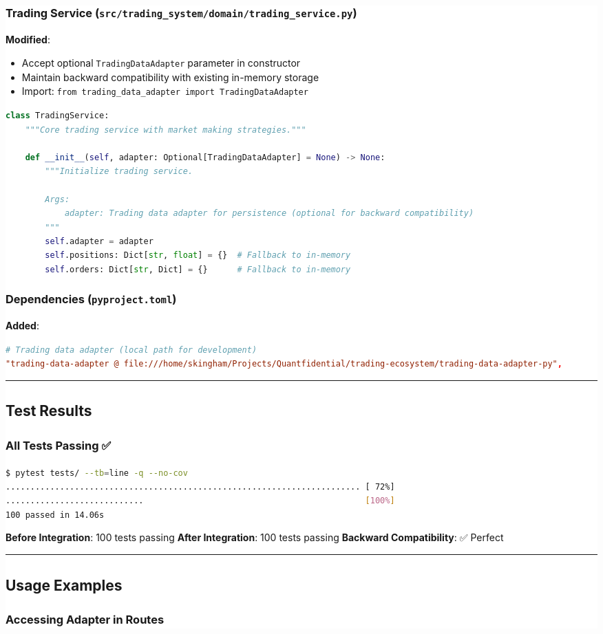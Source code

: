 ### Trading Service (`src/trading_system/domain/trading_service.py`)

**Modified**:
- Accept optional `TradingDataAdapter` parameter in constructor
- Maintain backward compatibility with existing in-memory storage
- Import: `from trading_data_adapter import TradingDataAdapter`

```python
class TradingService:
    """Core trading service with market making strategies."""

    def __init__(self, adapter: Optional[TradingDataAdapter] = None) -> None:
        """Initialize trading service.

        Args:
            adapter: Trading data adapter for persistence (optional for backward compatibility)
        """
        self.adapter = adapter
        self.positions: Dict[str, float] = {}  # Fallback to in-memory
        self.orders: Dict[str, Dict] = {}      # Fallback to in-memory
```

### Dependencies (`pyproject.toml`)

**Added**:
```toml
# Trading data adapter (local path for development)
"trading-data-adapter @ file:///home/skingham/Projects/Quantfidential/trading-ecosystem/trading-data-adapter-py",
```

---

## Test Results

### All Tests Passing ✅
```bash
$ pytest tests/ --tb=line -q --no-cov
........................................................................ [ 72%]
............................                                             [100%]
100 passed in 14.06s
```

**Before Integration**: 100 tests passing
**After Integration**: 100 tests passing
**Backward Compatibility**: ✅ Perfect

---

## Usage Examples

### Accessing Adapter in Routes

